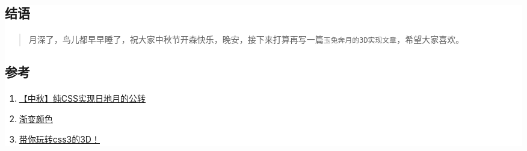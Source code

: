 ## 结语

> 月深了，鸟儿都早早睡了，祝大家中秋节开森快乐，晚安，接下来打算再写一篇`玉兔奔月的3D实现文章`，希望大家喜欢。



## 参考



 1. [ 【中秋】纯CSS实现日地月的公转](https://juejin.cn/post/7006507905050492935#heading-0)

2. [渐变颜色](http://color.oulu.me/deta2.html)

3. [带你玩转css3的3D！](https://juejin.cn/post/6844903439965618189)









